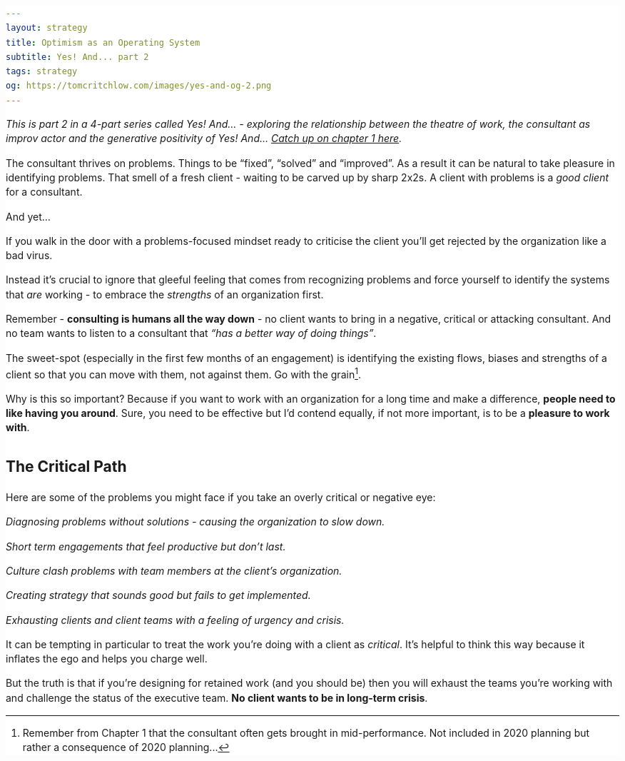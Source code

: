 ```yaml
---
layout: strategy
title: Optimism as an Operating System
subtitle: Yes! And... part 2
tags: strategy
og: https://tomcritchlow.com/images/yes-and-og-2.png
---
```


*This is part 2 in a 4-part series called Yes! And… - exploring the relationship between the theatre of work, the consultant as improv actor and the generative positivity of Yes! And… [Catch up on chapter 1 here](https://tomcritchlow.com/2019/11/18/yes-and/).*

The consultant thrives on problems. Things to be “fixed”, “solved” and “improved”. As a result it can be natural to take pleasure in identifying problems. That smell of a fresh client - waiting to be carved up by sharp 2x2s. A client with problems is a *good client* for a consultant.

And yet…

If you walk in the door with a problems-focused mindset ready to criticise the client you’ll get rejected by the organization like a bad virus.

Instead it’s crucial to ignore that gleeful feeling that comes from recognizing problems and force yourself to identify the systems that *are* working - to embrace the *strengths* of an organization first.

Remember - **consulting is humans all the way down** - no client wants to bring in a negative, critical or attacking consultant. And no team wants to listen to a consultant that *“has a better way of doing things”*.

The sweet-spot (especially in the first few months of an engagement) is identifying the existing flows, biases and strengths of a client so that you can move with them, not against them. Go with the grain[^twenty].

[^twenty]: Remember from Chapter 1 that the consultant often gets brought in mid-performance. Not included in 2020 planning but rather a consequence of 2020 planning...

Why is this so important? Because if you want to work with an organization for a long time and make a difference, **people need to like having you around**. Sure, you need to be effective but I’d contend equally, if not more important, is to be a **pleasure to work with**.

## The Critical Path

Here are some of the problems you might face if you take an overly critical or negative eye:

*Diagnosing problems without solutions - causing the organization to slow down.*

*Short term engagements that feel productive but don’t last.*

*Culture clash problems with team members at the client’s organization.*

*Creating strategy that sounds good but fails to get implemented.*

*Exhausting clients and client teams with a feeling of urgency and crisis.*

It can be tempting in particular to treat the work you’re doing with a client as *critical*. It’s helpful to think this way because it inflates the ego and helps you charge well.

But the truth is that if you’re designing for retained work (and you should be) then you will exhaust the teams you’re working with and challenge the status of the executive team. **No client wants to be in long-term crisis**.


[^language]: This book also contains a truly delightful way of transcribing dialogue preserving things like people talking over each other, pauses, timing etc: ![](/images/language-transcription.jpg)
[^systems]: From [this article on systems thinking](https://nextconf.eu/2019/02/systems-thinking-our-guard-against-unintended-consequences/)